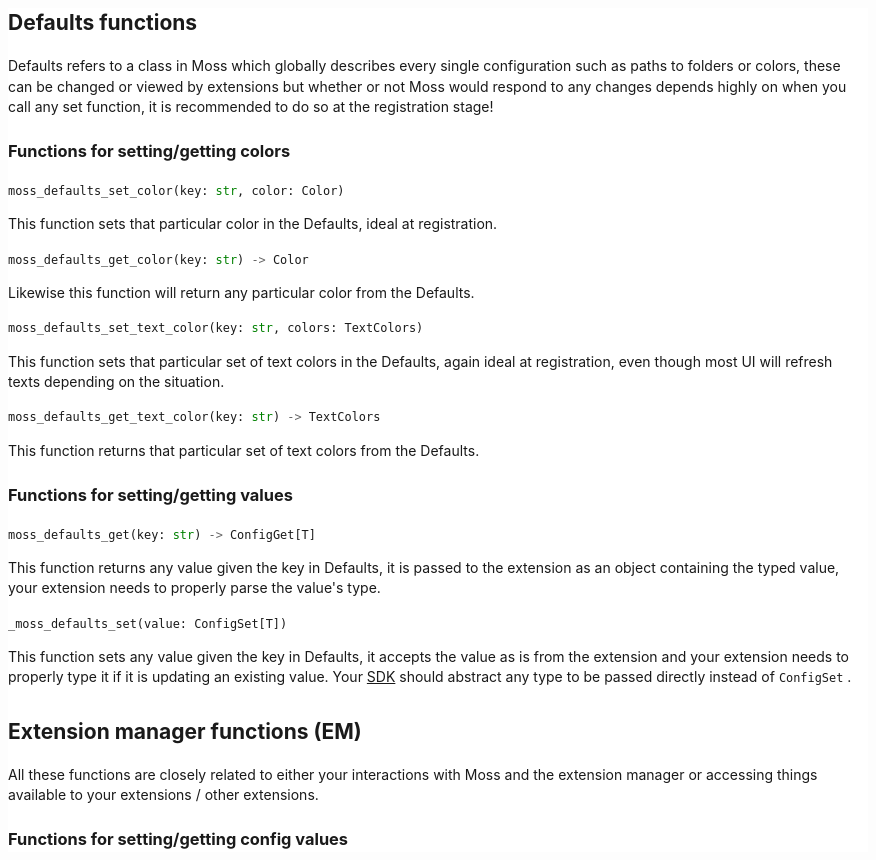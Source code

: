## Defaults functions

Defaults refers to a class in Moss which globally describes every single configuration such as paths to folders or colors, these can be changed or viewed by extensions but whether or not Moss would respond to any changes depends highly on when you call any set function, it is recommended to do so at the registration stage!

### Functions for setting/getting colors

```python
moss_defaults_set_color(key: str, color: Color)
```

This function sets that particular color in the Defaults, ideal at registration.

```python
moss_defaults_get_color(key: str) -> Color
```

Likewise this function will return any particular color from the Defaults.

```python
moss_defaults_set_text_color(key: str, colors: TextColors)
```

This function sets that particular set of text colors in the Defaults, again ideal at registration, even though most UI will refresh texts depending on the situation.

```python
moss_defaults_get_text_color(key: str) -> TextColors
```

This function returns that particular set of text colors from the Defaults.

### Functions for setting/getting values

```python
moss_defaults_get(key: str) -> ConfigGet[T]
```

This function returns any value given the key in Defaults, it is passed to the extension as an object containing the typed value, your extension needs to properly parse the value's type.

```python
_moss_defaults_set(value: ConfigSet[T])
```

This function sets any value given the key in Defaults, it accepts the value as is from the extension and your extension needs to properly type it if it is updating an existing value. Your [SDK](getting-started.md#choosing-an-sdk) should abstract any type to be passed directly instead of `ConfigSet` .

## Extension manager functions (EM)

All these functions are closely related to either your interactions with Moss and the extension manager or accessing things available to your extensions / other extensions.

### Functions for setting/getting config values
